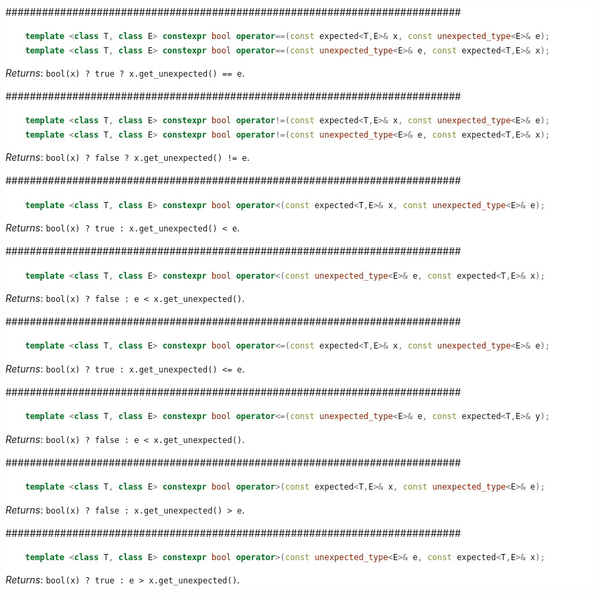 ###########################################################################
```c++
	template <class T, class E> constexpr bool operator==(const expected<T,E>& x, const unexpected_type<E>& e);
	template <class T, class E> constexpr bool operator==(const unexpected_type<E>& e, const expected<T,E>& x);
```

*Returns*: `bool(x) ? true ? x.get_unexpected() == e`.

###########################################################################
```c++
	template <class T, class E> constexpr bool operator!=(const expected<T,E>& x, const unexpected_type<E>& e);
	template <class T, class E> constexpr bool operator!=(const unexpected_type<E>& e, const expected<T,E>& x);
```

*Returns*: `bool(x) ? false ? x.get_unexpected() != e`.

###########################################################################
```c++
	template <class T, class E> constexpr bool operator<(const expected<T,E>& x, const unexpected_type<E>& e);
```

*Returns*: `bool(x) ? true : x.get_unexpected() < e`.

###########################################################################
```c++
	template <class T, class E> constexpr bool operator<(const unexpected_type<E>& e, const expected<T,E>& x);
```

*Returns*: `bool(x) ? false : e < x.get_unexpected()`.

###########################################################################
```c++
	template <class T, class E> constexpr bool operator<=(const expected<T,E>& x, const unexpected_type<E>& e);
```
*Returns*: `bool(x) ? true : x.get_unexpected() <= e`.

###########################################################################
```c++
	template <class T, class E> constexpr bool operator<=(const unexpected_type<E>& e, const expected<T,E>& y);
```

*Returns*: `bool(x) ? false : e < x.get_unexpected()`.


###########################################################################
```c++
	template <class T, class E> constexpr bool operator>(const expected<T,E>& x, const unexpected_type<E>& e);
```
*Returns*: `bool(x) ? false : x.get_unexpected() > e`.

###########################################################################
```c++
	template <class T, class E> constexpr bool operator>(const unexpected_type<E>& e, const expected<T,E>& x);
```
*Returns*: `bool(x) ? true : e > x.get_unexpected()`.
